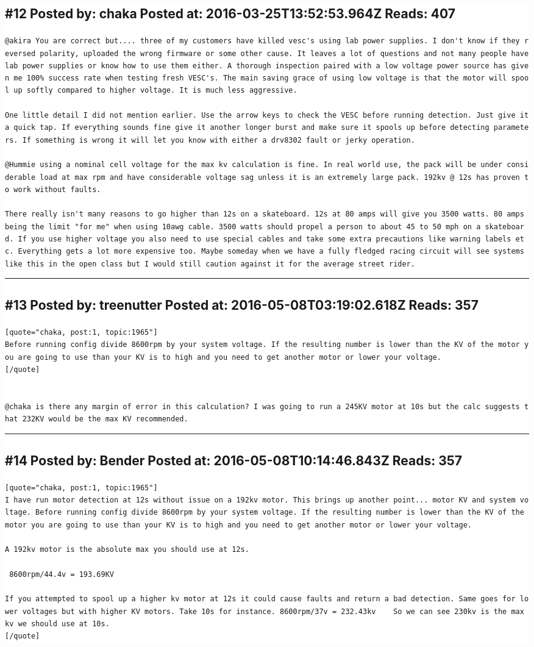 ## \#12 Posted by: chaka Posted at: 2016-03-25T13:52:53.964Z Reads: 407

```
@akira You are correct but.... three of my customers have killed vesc's using lab power supplies. I don't know if they reversed polarity, uploaded the wrong firmware or some other cause. It leaves a lot of questions and not many people have lab power supplies or know how to use them either. A thorough inspection paired with a low voltage power source has given me 100% success rate when testing fresh VESC's. The main saving grace of using low voltage is that the motor will spool up softly compared to higher voltage. It is much less aggressive.

One little detail I did not mention earlier. Use the arrow keys to check the VESC before running detection. Just give it a quick tap. If everything sounds fine give it another longer burst and make sure it spools up before detecting parameters. If something is wrong it will let you know with either a drv8302 fault or jerky operation.

@Hummie using a nominal cell voltage for the max kv calculation is fine. In real world use, the pack will be under considerable load at max rpm and have considerable voltage sag unless it is an extremely large pack. 192kv @ 12s has proven to work without faults. 

There really isn't many reasons to go higher than 12s on a skateboard. 12s at 80 amps will give you 3500 watts. 80 amps being the limit "for me" when using 10awg cable. 3500 watts should propel a person to about 45 to 50 mph on a skateboard. If you use higher voltage you also need to use special cables and take some extra precautions like warning labels etc. Everything gets a lot more expensive too. Maybe someday when we have a fully fledged racing circuit will see systems like this in the open class but I would still caution against it for the average street rider.
```

---
## \#13 Posted by: treenutter Posted at: 2016-05-08T03:19:02.618Z Reads: 357

```
[quote="chaka, post:1, topic:1965"]
Before running config divide 8600rpm by your system voltage. If the resulting number is lower than the KV of the motor you are going to use than your KV is to high and you need to get another motor or lower your voltage.
[/quote]


@chaka is there any margin of error in this calculation? I was going to run a 245KV motor at 10s but the calc suggests that 232KV would be the max KV recommended.
```

---
## \#14 Posted by: Bender Posted at: 2016-05-08T10:14:46.843Z Reads: 357

```
[quote="chaka, post:1, topic:1965"]
I have run motor detection at 12s without issue on a 192kv motor. This brings up another point... motor KV and system voltage. Before running config divide 8600rpm by your system voltage. If the resulting number is lower than the KV of the motor you are going to use than your KV is to high and you need to get another motor or lower your voltage.

A 192kv motor is the absolute max you should use at 12s.   

 8600rpm/44.4v = 193.69KV

If you attempted to spool up a higher kv motor at 12s it could cause faults and return a bad detection. Same goes for lower voltages but with higher KV motors. Take 10s for instance. 8600rpm/37v = 232.43kv    So we can see 230kv is the max kv we should use at 10s.
[/quote]
```